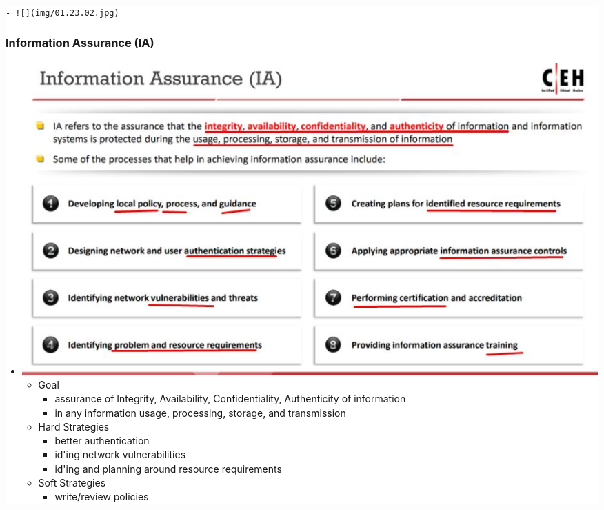     - ![](img/01.23.02.jpg)

### Information Assurance (IA)
- ![](img/01.24.01.jpg)
    - Goal
        - assurance of Integrity, Availability, Confidentiality, Authenticity of information
        - in any information usage, processing, storage, and transmission
    - Hard Strategies
        - better authentication
        - id'ing network vulnerabilities
        - id'ing and planning around resource requirements
    - Soft Strategies
        - write/review policies